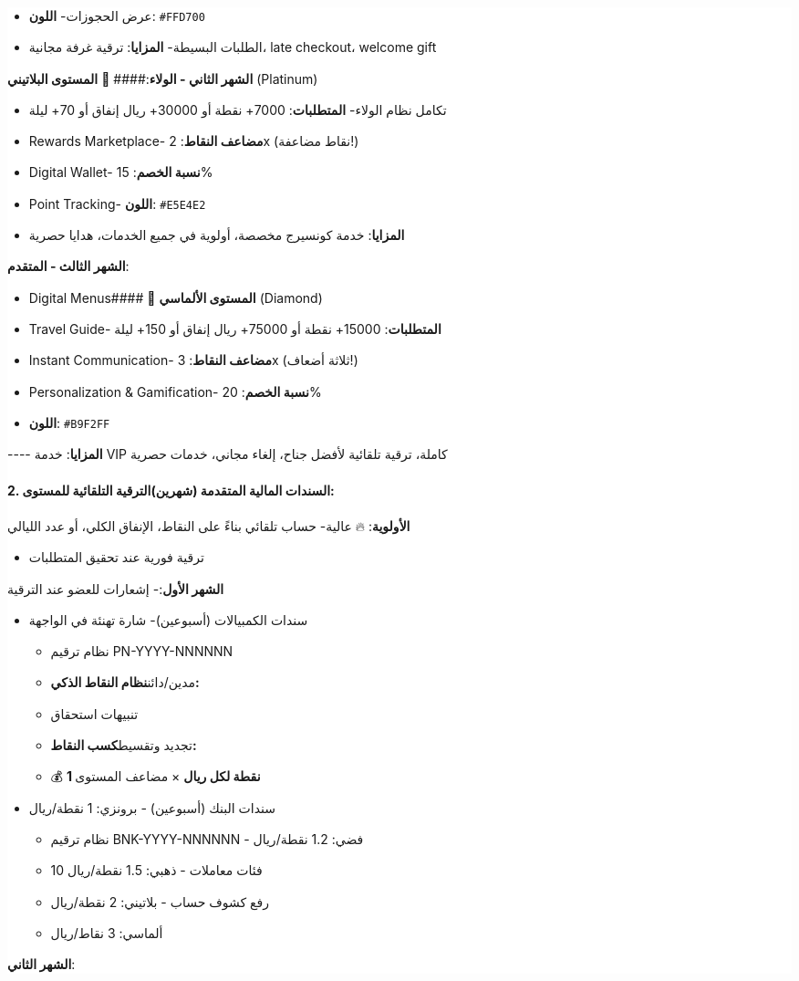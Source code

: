 - عرض الحجوزات- **اللون**: `#FFD700`

- الطلبات البسيطة- **المزايا**: ترقية غرفة مجانية، late checkout، welcome gift



**الشهر الثاني - الولاء**:#### 💎 **المستوى البلاتيني** (Platinum)

- تكامل نظام الولاء- **المتطلبات**: 7000+ نقطة أو 30000+ ريال إنفاق أو 70+ ليلة

- Rewards Marketplace- **مضاعف النقاط**: 2x (نقاط مضاعفة!)

- Digital Wallet- **نسبة الخصم**: 15%

- Point Tracking- **اللون**: `#E5E4E2`

- **المزايا**: خدمة كونسيرج مخصصة، أولوية في جميع الخدمات، هدايا حصرية

**الشهر الثالث - المتقدم**:

- Digital Menus#### 💠 **المستوى الألماسي** (Diamond)

- Travel Guide- **المتطلبات**: 15000+ نقطة أو 75000+ ريال إنفاق أو 150+ ليلة

- Instant Communication- **مضاعف النقاط**: 3x (ثلاثة أضعاف!)

- Personalization & Gamification- **نسبة الخصم**: 20%

- **اللون**: `#B9F2FF`

---- **المزايا**: خدمة VIP كاملة، ترقية تلقائية لأفضل جناح، إلغاء مجاني، خدمات حصرية



#### 2. السندات المالية المتقدمة (شهرين)**الترقية التلقائية للمستوى:**

**الأولوية**: 🔥 عالية- حساب تلقائي بناءً على النقاط، الإنفاق الكلي، أو عدد الليالي

- ترقية فورية عند تحقيق المتطلبات

**الشهر الأول**:- إشعارات للعضو عند الترقية

- سندات الكمبيالات (أسبوعين)- شارة تهنئة في الواجهة

  - نظام ترقيم PN-YYYY-NNNNNN

  - مدين/دائن**نظام النقاط الذكي:**

  - تنبيهات استحقاق

  - تجديد وتقسيط**كسب النقاط:**

  - 💰 **1 نقطة لكل ريال** × مضاعف المستوى

- سندات البنك (أسبوعين)  - برونزي: 1 نقطة/ريال

  - نظام ترقيم BNK-YYYY-NNNNNN  - فضي: 1.2 نقطة/ريال

  - 10 فئات معاملات  - ذهبي: 1.5 نقطة/ريال

  - رفع كشوف حساب  - بلاتيني: 2 نقطة/ريال

  - ألماسي: 3 نقاط/ريال

**الشهر الثاني**:
